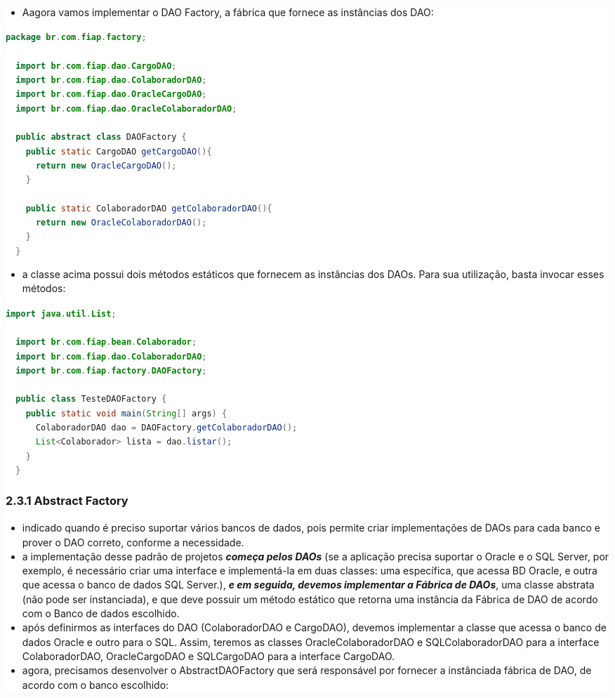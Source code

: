 - Aagora vamos implementar o DAO Factory, a fábrica que fornece as instâncias dos DAO:

~~~java
package br.com.fiap.factory;
  
  import br.com.fiap.dao.CargoDAO;
  import br.com.fiap.dao.ColaboradorDAO;
  import br.com.fiap.dao.OracleCargoDAO;
  import br.com.fiap.dao.OracleColaboradorDAO;
  
  public abstract class DAOFactory {
    public static CargoDAO getCargoDAO(){
      return new OracleCargoDAO();
    }
    
    public static ColaboradorDAO getColaboradorDAO(){
      return new OracleColaboradorDAO();
    } 
  }
~~~

- a classe acima possui dois métodos estáticos que fornecem as instâncias dos DAOs. Para sua utilização, basta invocar esses métodos:

~~~java
import java.util.List;
  
  import br.com.fiap.bean.Colaborador;
  import br.com.fiap.dao.ColaboradorDAO;
  import br.com.fiap.factory.DAOFactory;
  
  public class TesteDAOFactory {
    public static void main(String[] args) {
      ColaboradorDAO dao = DAOFactory.getColaboradorDAO();
      List<Colaborador> lista = dao.listar();
    }
  }
~~~

### 2.3.1 Abstract Factory

- indicado quando é preciso suportar vários bancos de dados, pois permite criar implementações de DAOs para cada banco e prover o DAO correto, conforme a necessidade.
- a implementação desse padrão de projetos ***começa pelos DAOs*** (se a aplicação precisa suportar o Oracle e o SQL Server, por exemplo, é necessário criar uma interface e implementá-la em duas classes: uma específica, que acessa BD Oracle, e outra que acessa o banco de dados SQL Server.), ***e em seguida, devemos implementar a Fábrica de DAOs***, uma classe abstrata (não pode ser instanciada), e que deve possuir um método estático que retorna uma instância da Fábrica de DAO de acordo com o Banco de dados escolhido.
- após definirmos as interfaces do DAO (ColaboradorDAO e CargoDAO), devemos implementar a classe que acessa o banco de dados Oracle e outro para o SQL. Assim, teremos as classes OracleColaboradorDAO e SQLColaboradorDAO para a interface ColaboradorDAO, OracleCargoDAO e SQLCargoDAO para a interface CargoDAO.
- agora, precisamos desenvolver o AbstractDAOFactory que será responsável por fornecer a instânciada fábrica de DAO, de acordo com o banco escolhido:
